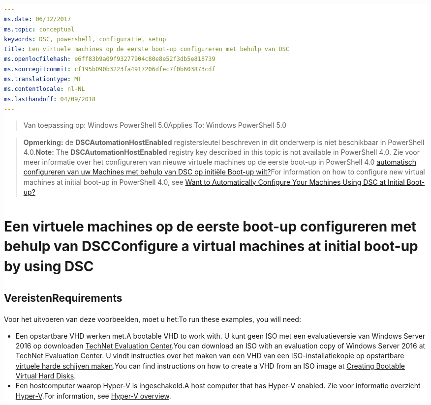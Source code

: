 ```yaml
---
ms.date: 06/12/2017
ms.topic: conceptual
keywords: DSC, powershell, configuratie, setup
title: Een virtuele machines op de eerste boot-up configureren met behulp van DSC
ms.openlocfilehash: e6ff83b9a09f93277904c80e8e52f3db5e818739
ms.sourcegitcommit: cf195b090b3223fa4917206dfec7f0b603873cdf
ms.translationtype: MT
ms.contentlocale: nl-NL
ms.lasthandoff: 04/09/2018
---
```

><span data-ttu-id="4b1fd-103">Van toepassing op: Windows PowerShell 5.0</span><span class="sxs-lookup"><span data-stu-id="4b1fd-103">Applies To: Windows PowerShell 5.0</span></span>

><span data-ttu-id="4b1fd-104">**Opmerking:** de **DSCAutomationHostEnabled** registersleutel beschreven in dit onderwerp is niet beschikbaar in PowerShell 4.0.</span><span class="sxs-lookup"><span data-stu-id="4b1fd-104">**Note:** The **DSCAutomationHostEnabled** registry key described in this topic is not available in PowerShell 4.0.</span></span>
<span data-ttu-id="4b1fd-105">Zie voor meer informatie over het configureren van nieuwe virtuele machines op de eerste boot-up in PowerShell 4.0 [automatisch configureren van uw Machines met behulp van DSC op initiële Boot-up wilt?](https://blogs.msdn.microsoft.com/powershell/2014/02/28/want-to-automatically-configure-your-machines-using-dsc-at-initial-boot-up/)</span><span class="sxs-lookup"><span data-stu-id="4b1fd-105">For information on how to configure new virtual machines at initial boot-up in PowerShell 4.0, see [Want to Automatically Configure Your Machines Using DSC at Initial Boot-up?](https://blogs.msdn.microsoft.com/powershell/2014/02/28/want-to-automatically-configure-your-machines-using-dsc-at-initial-boot-up/)</span></span>

# <a name="configure-a-virtual-machines-at-initial-boot-up-by-using-dsc"></a><span data-ttu-id="4b1fd-106">Een virtuele machines op de eerste boot-up configureren met behulp van DSC</span><span class="sxs-lookup"><span data-stu-id="4b1fd-106">Configure a virtual machines at initial boot-up by using DSC</span></span>

## <a name="requirements"></a><span data-ttu-id="4b1fd-107">Vereisten</span><span class="sxs-lookup"><span data-stu-id="4b1fd-107">Requirements</span></span>

<span data-ttu-id="4b1fd-108">Voor het uitvoeren van deze voorbeelden, moet u het:</span><span class="sxs-lookup"><span data-stu-id="4b1fd-108">To run these examples, you will need:</span></span>

- <span data-ttu-id="4b1fd-109">Een opstartbare VHD werken met.</span><span class="sxs-lookup"><span data-stu-id="4b1fd-109">A bootable VHD to work with.</span></span> <span data-ttu-id="4b1fd-110">U kunt geen ISO met een evaluatieversie van Windows Server 2016 op downloaden [TechNet Evaluation Center](https://www.microsoft.com/evalcenter/evaluate-windows-server-2016).</span><span class="sxs-lookup"><span data-stu-id="4b1fd-110">You can download an ISO with an evaluation copy of Windows Server 2016 at [TechNet Evaluation Center](https://www.microsoft.com/evalcenter/evaluate-windows-server-2016).</span></span> <span data-ttu-id="4b1fd-111">U vindt instructies over het maken van een VHD van een ISO-installatiekopie op [opstartbare virtuele harde schijven maken](https://technet.microsoft.com/library/gg318049.aspx).</span><span class="sxs-lookup"><span data-stu-id="4b1fd-111">You can find instructions on how to create a VHD from an ISO image at [Creating Bootable Virtual Hard Disks](https://technet.microsoft.com/library/gg318049.aspx).</span></span>
- <span data-ttu-id="4b1fd-112">Een hostcomputer waarop Hyper-V is ingeschakeld.</span><span class="sxs-lookup"><span data-stu-id="4b1fd-112">A host computer that has Hyper-V enabled.</span></span> <span data-ttu-id="4b1fd-113">Zie voor informatie [overzicht Hyper-V](https://technet.microsoft.com/library/hh831531.aspx).</span><span class="sxs-lookup"><span data-stu-id="4b1fd-113">For information, see [Hyper-V overview](https://technet.microsoft.com/library/hh831531.aspx).</span></span>
